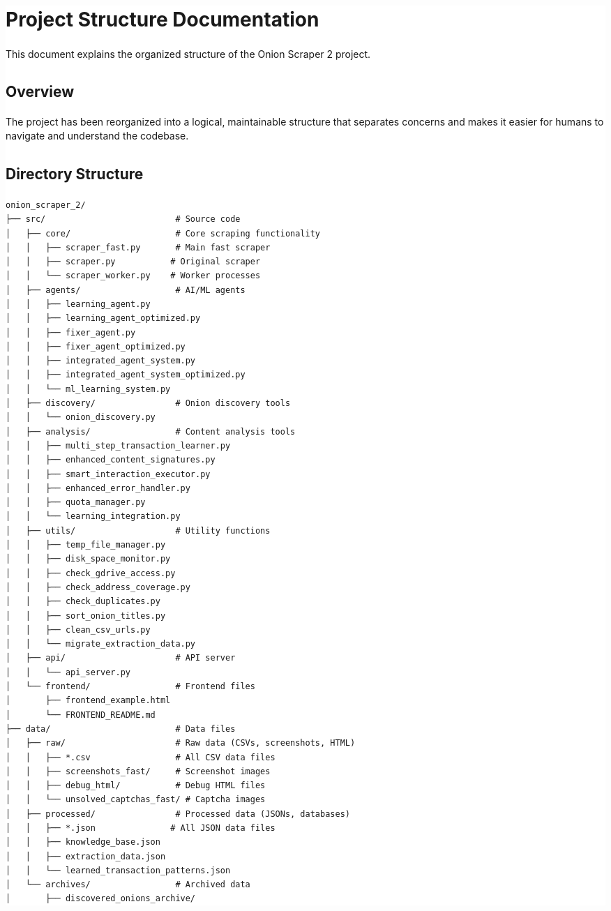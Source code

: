 # Project Structure Documentation

This document explains the organized structure of the Onion Scraper 2 project.

## Overview

The project has been reorganized into a logical, maintainable structure that separates concerns and makes it easier for humans to navigate and understand the codebase.

## Directory Structure

```
onion_scraper_2/
├── src/                          # Source code
│   ├── core/                     # Core scraping functionality
│   │   ├── scraper_fast.py       # Main fast scraper
│   │   ├── scraper.py           # Original scraper
│   │   └── scraper_worker.py    # Worker processes
│   ├── agents/                   # AI/ML agents
│   │   ├── learning_agent.py
│   │   ├── learning_agent_optimized.py
│   │   ├── fixer_agent.py
│   │   ├── fixer_agent_optimized.py
│   │   ├── integrated_agent_system.py
│   │   ├── integrated_agent_system_optimized.py
│   │   └── ml_learning_system.py
│   ├── discovery/                # Onion discovery tools
│   │   └── onion_discovery.py
│   ├── analysis/                 # Content analysis tools
│   │   ├── multi_step_transaction_learner.py
│   │   ├── enhanced_content_signatures.py
│   │   ├── smart_interaction_executor.py
│   │   ├── enhanced_error_handler.py
│   │   ├── quota_manager.py
│   │   └── learning_integration.py
│   ├── utils/                    # Utility functions
│   │   ├── temp_file_manager.py
│   │   ├── disk_space_monitor.py
│   │   ├── check_gdrive_access.py
│   │   ├── check_address_coverage.py
│   │   ├── check_duplicates.py
│   │   ├── sort_onion_titles.py
│   │   ├── clean_csv_urls.py
│   │   └── migrate_extraction_data.py
│   ├── api/                      # API server
│   │   └── api_server.py
│   └── frontend/                 # Frontend files
│       ├── frontend_example.html
│       └── FRONTEND_README.md
├── data/                         # Data files
│   ├── raw/                      # Raw data (CSVs, screenshots, HTML)
│   │   ├── *.csv                 # All CSV data files
│   │   ├── screenshots_fast/     # Screenshot images
│   │   ├── debug_html/           # Debug HTML files
│   │   └── unsolved_captchas_fast/ # Captcha images
│   ├── processed/                # Processed data (JSONs, databases)
│   │   ├── *.json               # All JSON data files
│   │   ├── knowledge_base.json
│   │   ├── extraction_data.json
│   │   └── learned_transaction_patterns.json
│   └── archives/                 # Archived data
│       ├── discovered_onions_archive/
```